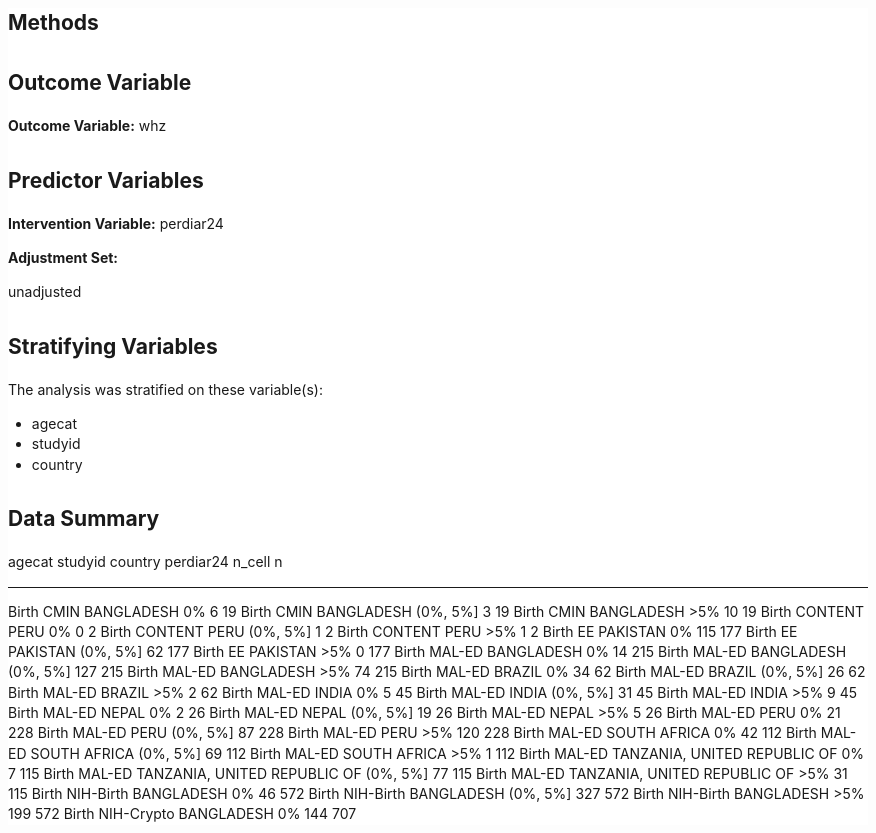 





## Methods
## Outcome Variable

**Outcome Variable:** whz

## Predictor Variables

**Intervention Variable:** perdiar24

**Adjustment Set:**

unadjusted

## Stratifying Variables

The analysis was stratified on these variable(s):

* agecat
* studyid
* country

## Data Summary

agecat      studyid         country                        perdiar24    n_cell     n
----------  --------------  -----------------------------  ----------  -------  ----
Birth       CMIN            BANGLADESH                     0%                6    19
Birth       CMIN            BANGLADESH                     (0%, 5%]          3    19
Birth       CMIN            BANGLADESH                     >5%              10    19
Birth       CONTENT         PERU                           0%                0     2
Birth       CONTENT         PERU                           (0%, 5%]          1     2
Birth       CONTENT         PERU                           >5%               1     2
Birth       EE              PAKISTAN                       0%              115   177
Birth       EE              PAKISTAN                       (0%, 5%]         62   177
Birth       EE              PAKISTAN                       >5%               0   177
Birth       MAL-ED          BANGLADESH                     0%               14   215
Birth       MAL-ED          BANGLADESH                     (0%, 5%]        127   215
Birth       MAL-ED          BANGLADESH                     >5%              74   215
Birth       MAL-ED          BRAZIL                         0%               34    62
Birth       MAL-ED          BRAZIL                         (0%, 5%]         26    62
Birth       MAL-ED          BRAZIL                         >5%               2    62
Birth       MAL-ED          INDIA                          0%                5    45
Birth       MAL-ED          INDIA                          (0%, 5%]         31    45
Birth       MAL-ED          INDIA                          >5%               9    45
Birth       MAL-ED          NEPAL                          0%                2    26
Birth       MAL-ED          NEPAL                          (0%, 5%]         19    26
Birth       MAL-ED          NEPAL                          >5%               5    26
Birth       MAL-ED          PERU                           0%               21   228
Birth       MAL-ED          PERU                           (0%, 5%]         87   228
Birth       MAL-ED          PERU                           >5%             120   228
Birth       MAL-ED          SOUTH AFRICA                   0%               42   112
Birth       MAL-ED          SOUTH AFRICA                   (0%, 5%]         69   112
Birth       MAL-ED          SOUTH AFRICA                   >5%               1   112
Birth       MAL-ED          TANZANIA, UNITED REPUBLIC OF   0%                7   115
Birth       MAL-ED          TANZANIA, UNITED REPUBLIC OF   (0%, 5%]         77   115
Birth       MAL-ED          TANZANIA, UNITED REPUBLIC OF   >5%              31   115
Birth       NIH-Birth       BANGLADESH                     0%               46   572
Birth       NIH-Birth       BANGLADESH                     (0%, 5%]        327   572
Birth       NIH-Birth       BANGLADESH                     >5%             199   572
Birth       NIH-Crypto      BANGLADESH                     0%              144   707